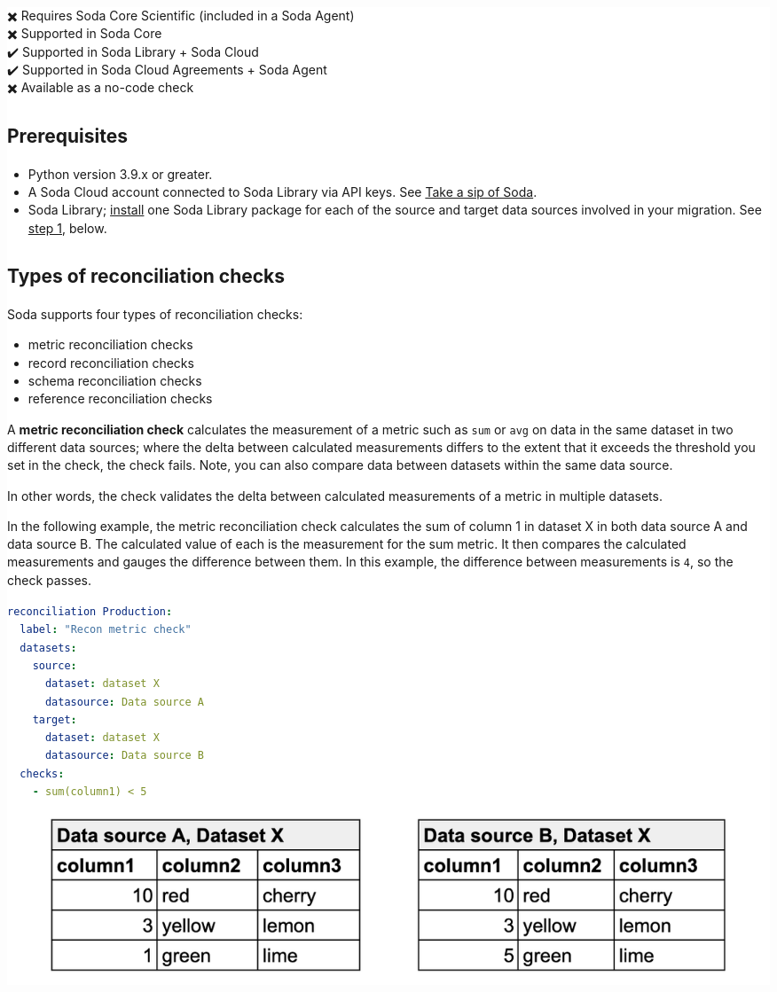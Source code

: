 ✖️    Requires Soda Core Scientific (included in a Soda Agent)\
✖️    Supported in Soda Core\
✔️    Supported in Soda Library + Soda Cloud\
✔️    Supported in Soda Cloud Agreements + Soda Agent\
✖️    Available as a no-code check

## Prerequisites

* Python version 3.9.x or greater.
* A Soda Cloud account connected to Soda Library via API keys. See [Take a sip of Soda](../quick-start-sip/).
* Soda Library; [install](../quick-start-sip/install.md) one Soda Library package for each of the source and target data sources involved in your migration. See [step 1](recon.md#define-reconciliation-checks), below.

## Types of reconciliation checks

Soda supports four types of reconciliation checks:

* metric reconciliation checks
* record reconciliation checks
* schema reconciliation checks
* reference reconciliation checks

A **metric reconciliation check** calculates the measurement of a metric such as `sum` or `avg` on data in the same dataset in two different data sources; where the delta between calculated measurements differs to the extent that it exceeds the threshold you set in the check, the check fails. Note, you can also compare data between datasets within the same data source.

In other words, the check validates the delta between calculated measurements of a metric in multiple datasets.

In the following example, the metric reconciliation check calculates the sum of column 1 in dataset X in both data source A and data source B. The calculated value of each is the measurement for the sum metric. It then compares the calculated measurements and gauges the difference between them. In this example, the difference between measurements is `4`, so the check passes.

```yaml
reconciliation Production:
  label: "Recon metric check"
  datasets:
    source:
      dataset: dataset X
      datasource: Data source A
    target:
      dataset: dataset X
      datasource: Data source B
  checks:
    - sum(column1) < 5
```

<figure><img src="../.gitbook/assets/recon-metric.png" alt=""><figcaption></figcaption></figure>

